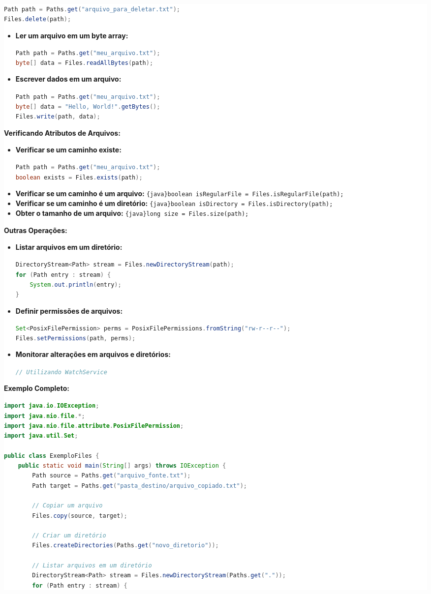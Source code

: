   ```java
  Path path = Paths.get("arquivo_para_deletar.txt");
  Files.delete(path);
  ```
* **Ler um arquivo em um byte array:**
  ```java
  Path path = Paths.get("meu_arquivo.txt");
  byte[] data = Files.readAllBytes(path);
  ```
* **Escrever dados em um arquivo:**
  ```java
  Path path = Paths.get("meu_arquivo.txt");
  byte[] data = "Hello, World!".getBytes();
  Files.write(path, data);
  ```

**Verificando Atributos de Arquivos:**
* **Verificar se um caminho existe:**
  ```java
  Path path = Paths.get("meu_arquivo.txt");
  boolean exists = Files.exists(path);
  ```
* **Verificar se um caminho é um arquivo:**
  `{java}boolean isRegularFile = Files.isRegularFile(path);`
* **Verificar se um caminho é um diretório:**
  `{java}boolean isDirectory = Files.isDirectory(path);`
* **Obter o tamanho de um arquivo:**
  `{java}long size = Files.size(path);`

**Outras Operações:**
* **Listar arquivos em um diretório:**
  ```java
  DirectoryStream<Path> stream = Files.newDirectoryStream(path);
  for (Path entry : stream) {
      System.out.println(entry);
  }
  ```
* **Definir permissões de arquivos:**
  ```java
  Set<PosixFilePermission> perms = PosixFilePermissions.fromString("rw-r--r--");
  Files.setPermissions(path, perms);
  ```
* **Monitorar alterações em arquivos e diretórios:**
  ```java
  // Utilizando WatchService
  ```

**Exemplo Completo:**
```java
import java.io.IOException;
import java.nio.file.*;
import java.nio.file.attribute.PosixFilePermission;
import java.util.Set;

public class ExemploFiles {
    public static void main(String[] args) throws IOException {
        Path source = Paths.get("arquivo_fonte.txt");
        Path target = Paths.get("pasta_destino/arquivo_copiado.txt");

        // Copiar um arquivo
        Files.copy(source, target);

        // Criar um diretório
        Files.createDirectories(Paths.get("novo_diretorio"));

        // Listar arquivos em um diretório
        DirectoryStream<Path> stream = Files.newDirectoryStream(Paths.get("."));
        for (Path entry : stream) {
```